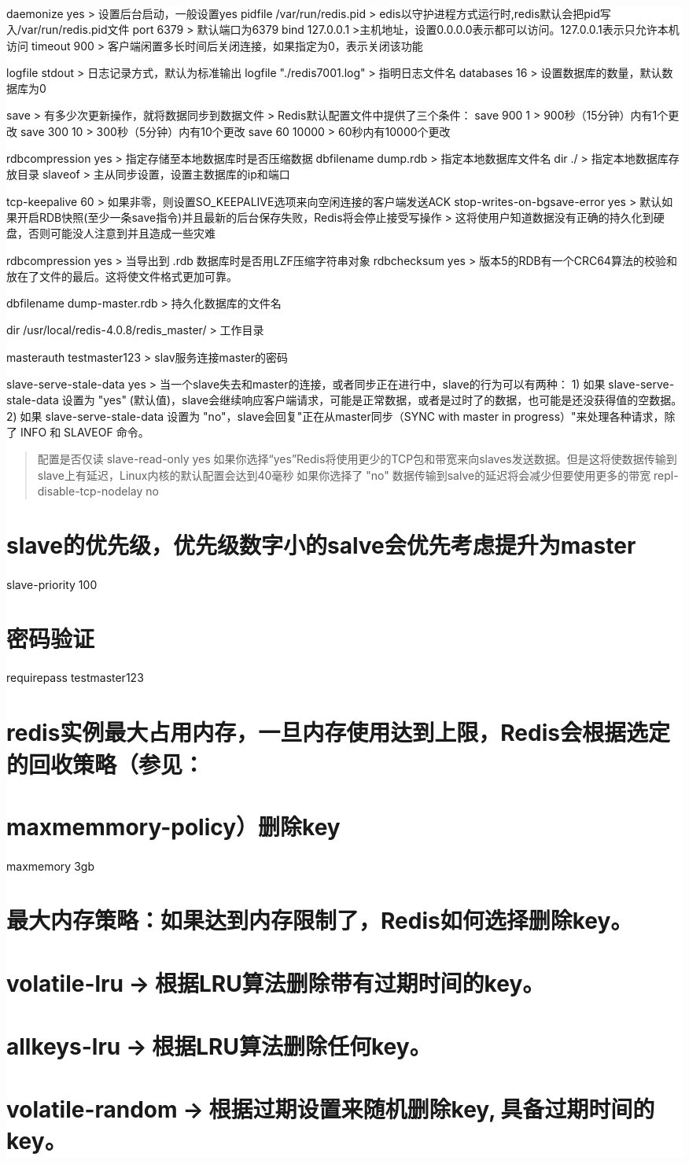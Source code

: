 
daemonize yes                       > 设置后台启动，一般设置yes
pidfile /var/run/redis.pid         > edis以守护进程方式运行时,redis默认会把pid写入/var/run/redis.pid文件
port 6379                  > 默认端口为6379
bind 127.0.0.1               >主机地址，设置0.0.0.0表示都可以访问。127.0.0.1表示只允许本机访问
timeout 900                 > 客户端闲置多长时间后关闭连接，如果指定为0，表示关闭该功能

logfile stdout               > 日志记录方式，默认为标准输出
logfile "./redis7001.log"          > 指明日志文件名
databases 16                > 设置数据库的数量，默认数据库为0

save                    > 有多少次更新操作，就将数据同步到数据文件
                      > Redis默认配置文件中提供了三个条件：
 save 900 1                 > 900秒（15分钟）内有1个更改
 save 300 10                > 300秒（5分钟）内有10个更改
 save 60 10000               > 60秒内有10000个更改

rdbcompression yes             > 指定存储至本地数据库时是否压缩数据
dbfilename dump.rdb             > 指定本地数据库文件名
dir ./                   > 指定本地数据库存放目录
slaveof                   > 主从同步设置，设置主数据库的ip和端口

tcp-keepalive 60              > 如果非零，则设置SO_KEEPALIVE选项来向空闲连接的客户端发送ACK
stop-writes-on-bgsave-error yes       > 默认如果开启RDB快照(至少一条save指令)并且最新的后台保存失败，Redis将会停止接受写操作
                      > 这将使用户知道数据没有正确的持久化到硬盘，否则可能没人注意到并且造成一些灾难

rdbcompression yes             > 当导出到 .rdb 数据库时是否用LZF压缩字符串对象
rdbchecksum yes               > 版本5的RDB有一个CRC64算法的校验和放在了文件的最后。这将使文件格式更加可靠。

dbfilename dump-master.rdb         > 持久化数据库的文件名

dir /usr/local/redis-4.0.8/redis_master/  > 工作目录

masterauth testmaster123          > slav服务连接master的密码


slave-serve-stale-data yes         > 当一个slave失去和master的连接，或者同步正在进行中，slave的行为可以有两种：
                         1) 如果 slave-serve-stale-data 设置为 "yes" (默认值)，slave会继续响应客户端请求，可能是正常数据，或者是过时了的数据，也可能是还没获得值的空数据。
                         2) 如果 slave-serve-stale-data 设置为 "no"，slave会回复"正在从master同步（SYNC with master in progress）"来处理各种请求，除了 INFO 和 SLAVEOF 命令。
> 配置是否仅读
slave-read-only yes
 如果你选择“yes”Redis将使用更少的TCP包和带宽来向slaves发送数据。但是这将使数据传输到slave上有延迟，Linux内核的默认配置会达到40毫秒
 如果你选择了 "no" 数据传输到salve的延迟将会减少但要使用更多的带宽
repl-disable-tcp-nodelay no
# slave的优先级，优先级数字小的salve会优先考虑提升为master
slave-priority 100
# 密码验证
requirepass testmaster123
# redis实例最大占用内存，一旦内存使用达到上限，Redis会根据选定的回收策略（参见：
# maxmemmory-policy）删除key
maxmemory 3gb
# 最大内存策略：如果达到内存限制了，Redis如何选择删除key。
# volatile-lru -> 根据LRU算法删除带有过期时间的key。
# allkeys-lru -> 根据LRU算法删除任何key。
# volatile-random -> 根据过期设置来随机删除key, 具备过期时间的key。 